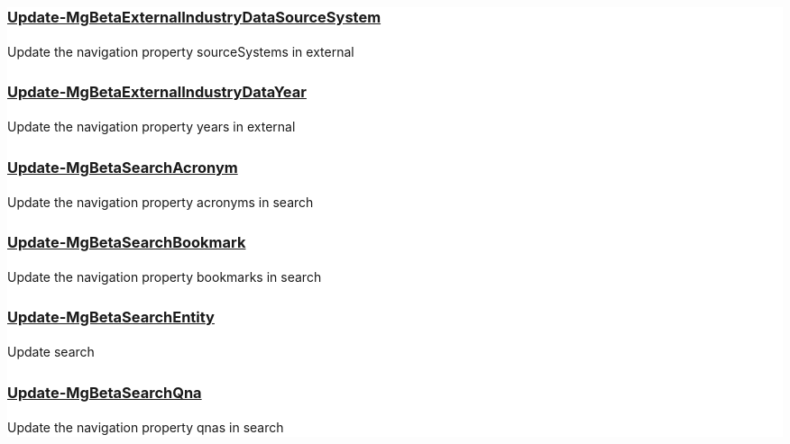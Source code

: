 ### [Update-MgBetaExternalIndustryDataSourceSystem](Update-MgBetaExternalIndustryDataSourceSystem.md)
Update the navigation property sourceSystems in external

### [Update-MgBetaExternalIndustryDataYear](Update-MgBetaExternalIndustryDataYear.md)
Update the navigation property years in external

### [Update-MgBetaSearchAcronym](Update-MgBetaSearchAcronym.md)
Update the navigation property acronyms in search

### [Update-MgBetaSearchBookmark](Update-MgBetaSearchBookmark.md)
Update the navigation property bookmarks in search

### [Update-MgBetaSearchEntity](Update-MgBetaSearchEntity.md)
Update search

### [Update-MgBetaSearchQna](Update-MgBetaSearchQna.md)
Update the navigation property qnas in search

